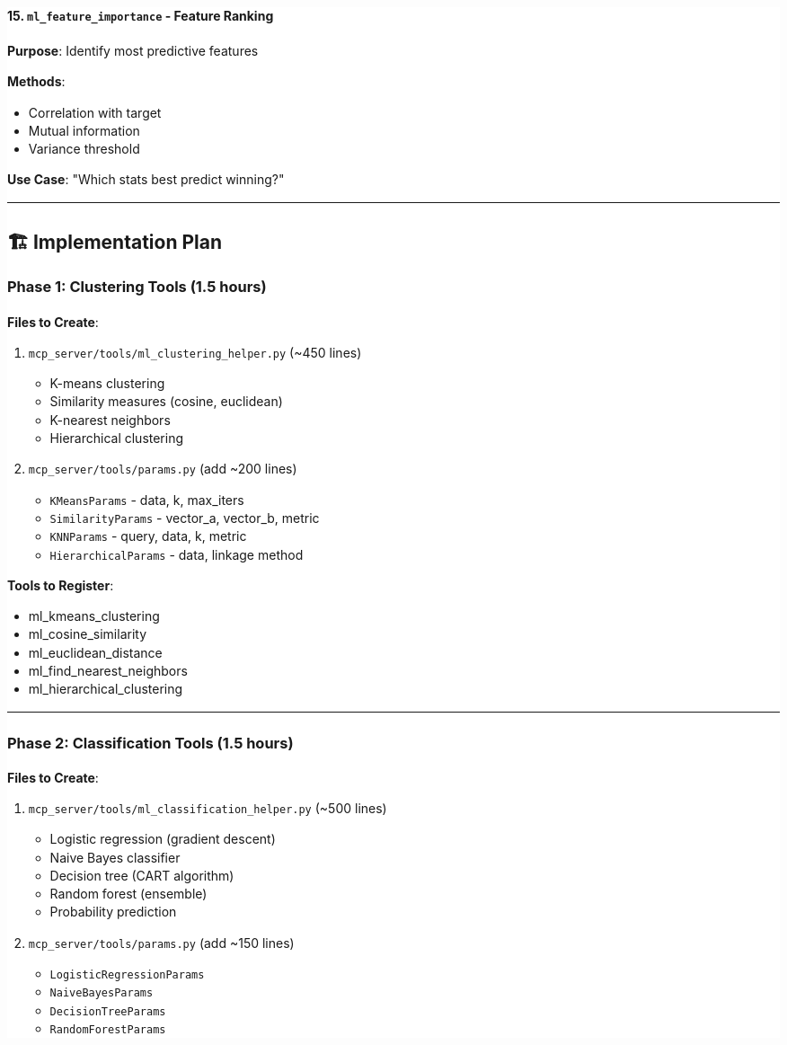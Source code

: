 #### 15. `ml_feature_importance` - Feature Ranking
**Purpose**: Identify most predictive features

**Methods**:
- Correlation with target
- Mutual information
- Variance threshold

**Use Case**: "Which stats best predict winning?"

---

## 🏗️ Implementation Plan

### Phase 1: Clustering Tools (1.5 hours)

**Files to Create**:
1. `mcp_server/tools/ml_clustering_helper.py` (~450 lines)
   - K-means clustering
   - Similarity measures (cosine, euclidean)
   - K-nearest neighbors
   - Hierarchical clustering

2. `mcp_server/tools/params.py` (add ~200 lines)
   - `KMeansParams` - data, k, max_iters
   - `SimilarityParams` - vector_a, vector_b, metric
   - `KNNParams` - query, data, k, metric
   - `HierarchicalParams` - data, linkage method

**Tools to Register**:
- ml_kmeans_clustering
- ml_cosine_similarity
- ml_euclidean_distance
- ml_find_nearest_neighbors
- ml_hierarchical_clustering

---

### Phase 2: Classification Tools (1.5 hours)

**Files to Create**:
1. `mcp_server/tools/ml_classification_helper.py` (~500 lines)
   - Logistic regression (gradient descent)
   - Naive Bayes classifier
   - Decision tree (CART algorithm)
   - Random forest (ensemble)
   - Probability prediction

2. `mcp_server/tools/params.py` (add ~150 lines)
   - `LogisticRegressionParams`
   - `NaiveBayesParams`
   - `DecisionTreeParams`
   - `RandomForestParams`
